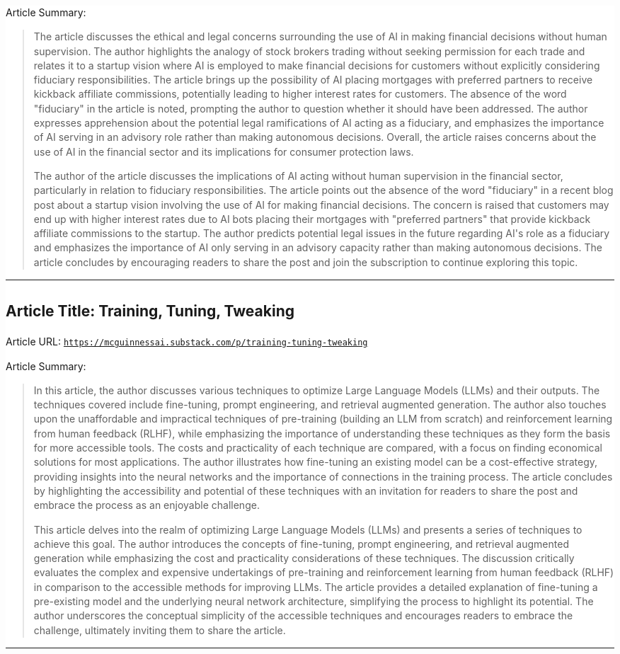 Article Summary:

> The article discusses the ethical and legal concerns surrounding the use of AI in making financial decisions without human supervision. The author highlights the analogy of stock brokers trading without seeking permission for each trade and relates it to a startup vision where AI is employed to make financial decisions for customers without explicitly considering fiduciary responsibilities. The article brings up the possibility of AI placing mortgages with preferred partners to receive kickback affiliate commissions, potentially leading to higher interest rates for customers. The absence of the word "fiduciary" in the article is noted, prompting the author to question whether it should have been addressed. The author expresses apprehension about the potential legal ramifications of AI acting as a fiduciary, and emphasizes the importance of AI serving in an advisory role rather than making autonomous decisions. Overall, the article raises concerns about the use of AI in the financial sector and its implications for consumer protection laws.
> 
> The author of the article discusses the implications of AI acting without human supervision in the financial sector, particularly in relation to fiduciary responsibilities. The article points out the absence of the word "fiduciary" in a recent blog post about a startup vision involving the use of AI for making financial decisions. The concern is raised that customers may end up with higher interest rates due to AI bots placing their mortgages with "preferred partners" that provide kickback affiliate commissions to the startup. The author predicts potential legal issues in the future regarding AI's role as a fiduciary and emphasizes the importance of AI only serving in an advisory capacity rather than making autonomous decisions. The article concludes by encouraging readers to share the post and join the subscription to continue exploring this topic.

---

## Article Title: Training, Tuning, Tweaking
Article URL: [`https://mcguinnessai.substack.com/p/training-tuning-tweaking`](https://mcguinnessai.substack.com/p/training-tuning-tweaking)

Article Summary:

> In this article, the author discusses various techniques to optimize Large Language Models (LLMs) and their outputs. The techniques covered include fine-tuning, prompt engineering, and retrieval augmented generation. The author also touches upon the unaffordable and impractical techniques of pre-training (building an LLM from scratch) and reinforcement learning from human feedback (RLHF), while emphasizing the importance of understanding these techniques as they form the basis for more accessible tools. The costs and practicality of each technique are compared, with a focus on finding economical solutions for most applications. The author illustrates how fine-tuning an existing model can be a cost-effective strategy, providing insights into the neural networks and the importance of connections in the training process. The article concludes by highlighting the accessibility and potential of these techniques with an invitation for readers to share the post and embrace the process as an enjoyable challenge.
> 
> This article delves into the realm of optimizing Large Language Models (LLMs) and presents a series of techniques to achieve this goal. The author introduces the concepts of fine-tuning, prompt engineering, and retrieval augmented generation while emphasizing the cost and practicality considerations of these techniques. The discussion critically evaluates the complex and expensive undertakings of pre-training and reinforcement learning from human feedback (RLHF) in comparison to the accessible methods for improving LLMs. The article provides a detailed explanation of fine-tuning a pre-existing model and the underlying neural network architecture, simplifying the process to highlight its potential. The author underscores the conceptual simplicity of the accessible techniques and encourages readers to embrace the challenge, ultimately inviting them to share the article.

---